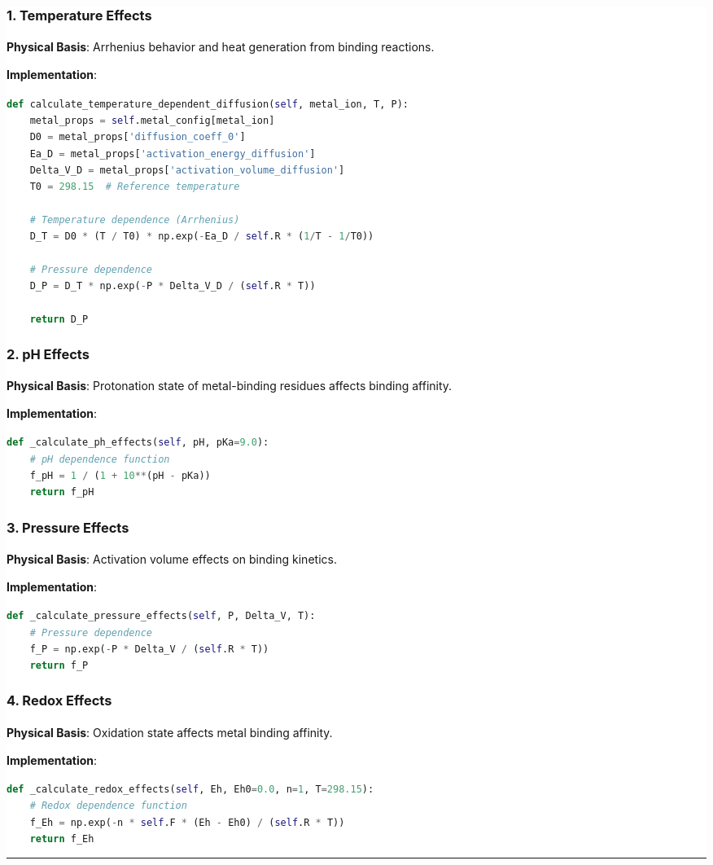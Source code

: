 ### 1. Temperature Effects

**Physical Basis**: Arrhenius behavior and heat generation from binding reactions.

**Implementation**:

```python
def calculate_temperature_dependent_diffusion(self, metal_ion, T, P):
    metal_props = self.metal_config[metal_ion]
    D0 = metal_props['diffusion_coeff_0']
    Ea_D = metal_props['activation_energy_diffusion']
    Delta_V_D = metal_props['activation_volume_diffusion']
    T0 = 298.15  # Reference temperature
  
    # Temperature dependence (Arrhenius)
    D_T = D0 * (T / T0) * np.exp(-Ea_D / self.R * (1/T - 1/T0))
  
    # Pressure dependence
    D_P = D_T * np.exp(-P * Delta_V_D / (self.R * T))
  
    return D_P
```

### 2. pH Effects

**Physical Basis**: Protonation state of metal-binding residues affects binding affinity.

**Implementation**:

```python
def _calculate_ph_effects(self, pH, pKa=9.0):
    # pH dependence function
    f_pH = 1 / (1 + 10**(pH - pKa))
    return f_pH
```

### 3. Pressure Effects

**Physical Basis**: Activation volume effects on binding kinetics.

**Implementation**:

```python
def _calculate_pressure_effects(self, P, Delta_V, T):
    # Pressure dependence
    f_P = np.exp(-P * Delta_V / (self.R * T))
    return f_P
```

### 4. Redox Effects

**Physical Basis**: Oxidation state affects metal binding affinity.

**Implementation**:

```python
def _calculate_redox_effects(self, Eh, Eh0=0.0, n=1, T=298.15):
    # Redox dependence function
    f_Eh = np.exp(-n * self.F * (Eh - Eh0) / (self.R * T))
    return f_Eh
```

---